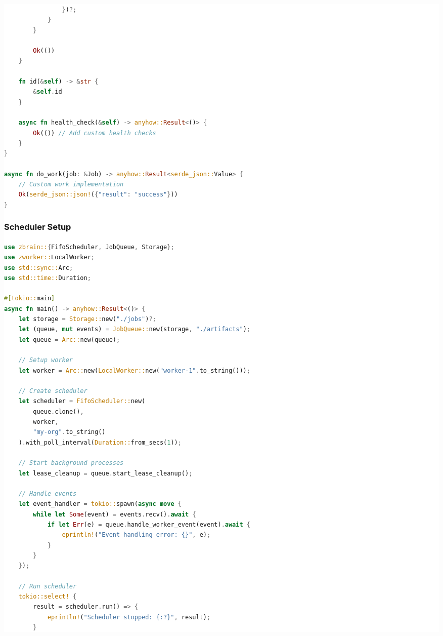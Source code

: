 ```rust
                })?;
            }
        }

        Ok(())
    }

    fn id(&self) -> &str {
        &self.id
    }

    async fn health_check(&self) -> anyhow::Result<()> {
        Ok(()) // Add custom health checks
    }
}

async fn do_work(job: &Job) -> anyhow::Result<serde_json::Value> {
    // Custom work implementation
    Ok(serde_json::json!({"result": "success"}))
}
```

### Scheduler Setup

```rust
use zbrain::{FifoScheduler, JobQueue, Storage};
use zworker::LocalWorker;
use std::sync::Arc;
use std::time::Duration;

#[tokio::main]
async fn main() -> anyhow::Result<()> {
    let storage = Storage::new("./jobs")?;
    let (queue, mut events) = JobQueue::new(storage, "./artifacts");
    let queue = Arc::new(queue);

    // Setup worker
    let worker = Arc::new(LocalWorker::new("worker-1".to_string()));

    // Create scheduler
    let scheduler = FifoScheduler::new(
        queue.clone(),
        worker,
        "my-org".to_string()
    ).with_poll_interval(Duration::from_secs(1));

    // Start background processes
    let lease_cleanup = queue.start_lease_cleanup();

    // Handle events
    let event_handler = tokio::spawn(async move {
        while let Some(event) = events.recv().await {
            if let Err(e) = queue.handle_worker_event(event).await {
                eprintln!("Event handling error: {}", e);
            }
        }
    });

    // Run scheduler
    tokio::select! {
        result = scheduler.run() => {
            eprintln!("Scheduler stopped: {:?}", result);
        }
```